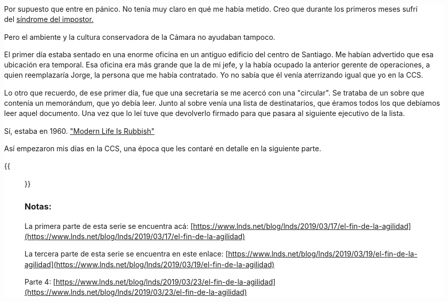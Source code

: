 Por supuesto que entre en pánico. No tenía muy claro en qué me había
metido. Creo que durante los primeros meses sufrí del [síndrome del
impostor.](https://es.wikipedia.org/wiki/S%C3%ADndrome_del_impostor)

Pero el ambiente y la cultura conservadora de la Cámara no ayudaban
tampoco.

El primer día estaba sentado en una enorme oficina en un antiguo
edificio del centro de Santiago. Me habían advertido que esa ubicación
era temporal. Esa oficina era más grande que la de mi jefe, y la había
ocupado la anterior gerente de operaciones, a quien reemplazaría Jorge,
la persona que me había contratado. Yo no sabía que él venía aterrizando
igual que yo en la CCS.

Lo otro que recuerdo, de ese primer día, fue que una secretaria se me
acercó con una "circular". Se trataba de un sobre que contenía un
memorándum, que yo debía leer. Junto al sobre venía una lista de
destinatarios, que éramos todos los que debíamos leer aquel documento.
Una vez que lo leí tuve que devolverlo firmado para que pasara al
siguiente ejecutivo de la lista.

Sí, estaba en 1960. ["Modern Life Is Rubbish"](https://en.wikipedia.org/wiki/Modern_Life_Is_Rubbish)

Así empezaron mis días en la CCS, una época que les contaré en detalle en la
siguiente parte.


{{<figure caption="Portada de Modern Life Is Rubbish, de Blur" src="https://d2dspjyoh5c79p.cloudfront.net/c567d854-49eb-11e9-8e69-21c4c306beae-aa9f18b7">}}

### Notas:

La primera parte de esta serie se encuentra
acá: [https://www.lnds.net/blog/lnds/2019/03/17/el-fin-de-la-agilidad](https://www.lnds.net/blog/lnds/2019/03/17/el-fin-de-la-agilidad)

La tercera parte de esta serie se encuentra en este
enlace: [https://www.lnds.net/blog/lnds/2019/03/19/el-fin-de-la-agilidad](https://www.lnds.net/blog/lnds/2019/03/19/el-fin-de-la-agilidad)

Parte 4: [https://www.lnds.net/blog/lnds/2019/03/23/el-fin-de-la-agilidad](https://www.lnds.net/blog/lnds/2019/03/23/el-fin-de-la-agilidad)

